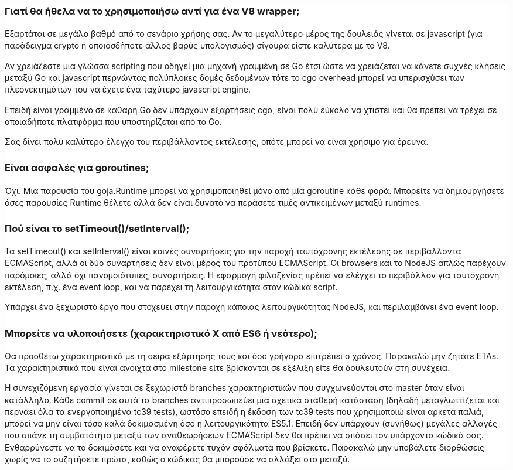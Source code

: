 ### Γιατί θα ήθελα να το χρησιμοποιήσω αντί για ένα V8 wrapper;

Εξαρτάται σε μεγάλο βαθμό από το σενάριο χρήσης σας. Αν το μεγαλύτερο μέρος της δουλειάς γίνεται σε javascript
(για παράδειγμα crypto ή οποιοσδήποτε άλλος βαρύς υπολογισμός) σίγουρα είστε καλύτερα με το V8.

Αν χρειάζεστε μια γλώσσα scripting που οδηγεί μια μηχανή γραμμένη σε Go έτσι ώστε
να χρειάζεται να κάνετε συχνές κλήσεις μεταξύ Go και javascript περνώντας πολύπλοκες δομές δεδομένων
τότε το cgo overhead μπορεί να υπερισχύσει των πλεονεκτημάτων του να έχετε ένα ταχύτερο javascript engine.

Επειδή είναι γραμμένο σε καθαρή Go δεν υπάρχουν εξαρτήσεις cgo, είναι πολύ εύκολο να χτιστεί και
θα πρέπει να τρέχει σε οποιαδήποτε πλατφόρμα που υποστηρίζεται από το Go.

Σας δίνει πολύ καλύτερο έλεγχο του περιβάλλοντος εκτέλεσης, οπότε μπορεί να είναι χρήσιμο για έρευνα.

### Είναι ασφαλές για goroutines;

Όχι. Μια παρουσία του goja.Runtime μπορεί να χρησιμοποιηθεί μόνο από μία goroutine
κάθε φορά. Μπορείτε να δημιουργήσετε όσες παρουσίες Runtime θέλετε αλλά
δεν είναι δυνατό να περάσετε τιμές αντικειμένων μεταξύ runtimes.

### Πού είναι το setTimeout()/setInterval();

Τα setTimeout() και setInterval() είναι κοινές συναρτήσεις για την παροχή ταυτόχρονης εκτέλεσης σε περιβάλλοντα ECMAScript, αλλά οι δύο συναρτήσεις δεν είναι μέρος του προτύπου ECMAScript.
Οι browsers και το NodeJS απλώς παρέχουν παρόμοιες, αλλά όχι πανομοιότυπες, συναρτήσεις. Η εφαρμογή φιλοξενίας πρέπει να ελέγχει το περιβάλλον για ταυτόχρονη εκτέλεση, π.χ. ένα event loop, και να παρέχει τη λειτουργικότητα στον κώδικα script.

Υπάρχει ένα [ξεχωριστό έργο](https://github.com/dop251/goja_nodejs) που στοχεύει στην παροχή κάποιας λειτουργικότητας NodeJS,
και περιλαμβάνει ένα event loop.

### Μπορείτε να υλοποιήσετε (χαρακτηριστικό X από ES6 ή νεότερο);

Θα προσθέτω χαρακτηριστικά με τη σειρά εξάρτησής τους και όσο γρήγορα επιτρέπει ο χρόνος. Παρακαλώ μην ζητάτε
ETAs. Τα χαρακτηριστικά που είναι ανοιχτά στο [milestone](https://github.com/dop251/goja/milestone/1) είτε βρίσκονται σε εξέλιξη
είτε θα δουλευτούν στη συνέχεια.

Η συνεχιζόμενη εργασία γίνεται σε ξεχωριστά branches χαρακτηριστικών που συγχωνεύονται στο master όταν είναι κατάλληλο.
Κάθε commit σε αυτά τα branches αντιπροσωπεύει μια σχετικά σταθερή κατάσταση (δηλαδή μεταγλωττίζεται και περνάει όλα τα ενεργοποιημένα tc39 tests),
ωστόσο επειδή η έκδοση των tc39 tests που χρησιμοποιώ είναι αρκετά παλιά, μπορεί να μην είναι τόσο καλά δοκιμασμένη όσο η λειτουργικότητα ES5.1. Επειδή δεν υπάρχουν (συνήθως) μεγάλες αλλαγές που σπάνε τη συμβατότητα μεταξύ των αναθεωρήσεων ECMAScript
δεν θα πρέπει να σπάσει τον υπάρχοντα κώδικά σας. Ενθαρρύνεστε να το δοκιμάσετε και να αναφέρετε τυχόν σφάλματα που βρίσκετε. Παρακαλώ μην υποβάλετε διορθώσεις χωρίς να το συζητήσετε πρώτα, καθώς ο κώδικας θα μπορούσε να αλλάξει στο μεταξύ.
